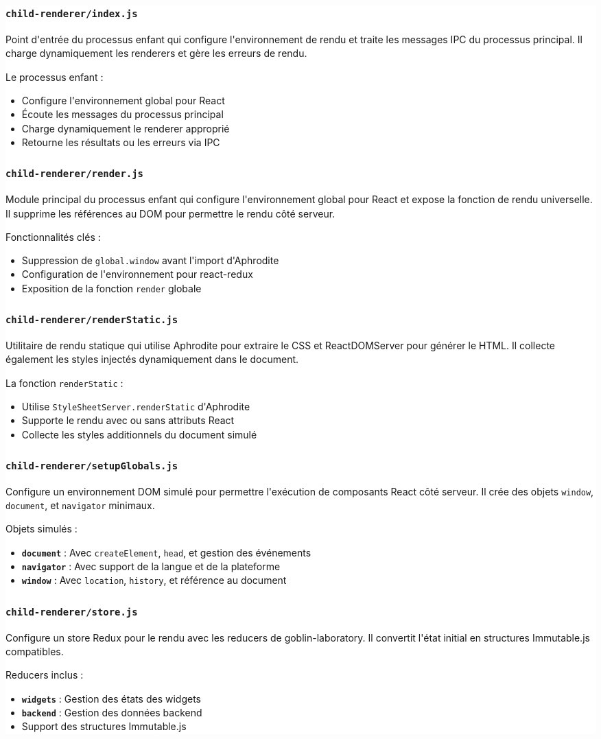 ### `child-renderer/index.js`

Point d'entrée du processus enfant qui configure l'environnement de rendu et traite les messages IPC du processus principal. Il charge dynamiquement les renderers et gère les erreurs de rendu.

Le processus enfant :

- Configure l'environnement global pour React
- Écoute les messages du processus principal
- Charge dynamiquement le renderer approprié
- Retourne les résultats ou les erreurs via IPC

### `child-renderer/render.js`

Module principal du processus enfant qui configure l'environnement global pour React et expose la fonction de rendu universelle. Il supprime les références au DOM pour permettre le rendu côté serveur.

Fonctionnalités clés :

- Suppression de `global.window` avant l'import d'Aphrodite
- Configuration de l'environnement pour react-redux
- Exposition de la fonction `render` globale

### `child-renderer/renderStatic.js`

Utilitaire de rendu statique qui utilise Aphrodite pour extraire le CSS et ReactDOMServer pour générer le HTML. Il collecte également les styles injectés dynamiquement dans le document.

La fonction `renderStatic` :

- Utilise `StyleSheetServer.renderStatic` d'Aphrodite
- Supporte le rendu avec ou sans attributs React
- Collecte les styles additionnels du document simulé

### `child-renderer/setupGlobals.js`

Configure un environnement DOM simulé pour permettre l'exécution de composants React côté serveur. Il crée des objets `window`, `document`, et `navigator` minimaux.

Objets simulés :

- **`document`** : Avec `createElement`, `head`, et gestion des événements
- **`navigator`** : Avec support de la langue et de la plateforme
- **`window`** : Avec `location`, `history`, et référence au document

### `child-renderer/store.js`

Configure un store Redux pour le rendu avec les reducers de goblin-laboratory. Il convertit l'état initial en structures Immutable.js compatibles.

Reducers inclus :

- **`widgets`** : Gestion des états des widgets
- **`backend`** : Gestion des données backend
- Support des structures Immutable.js

